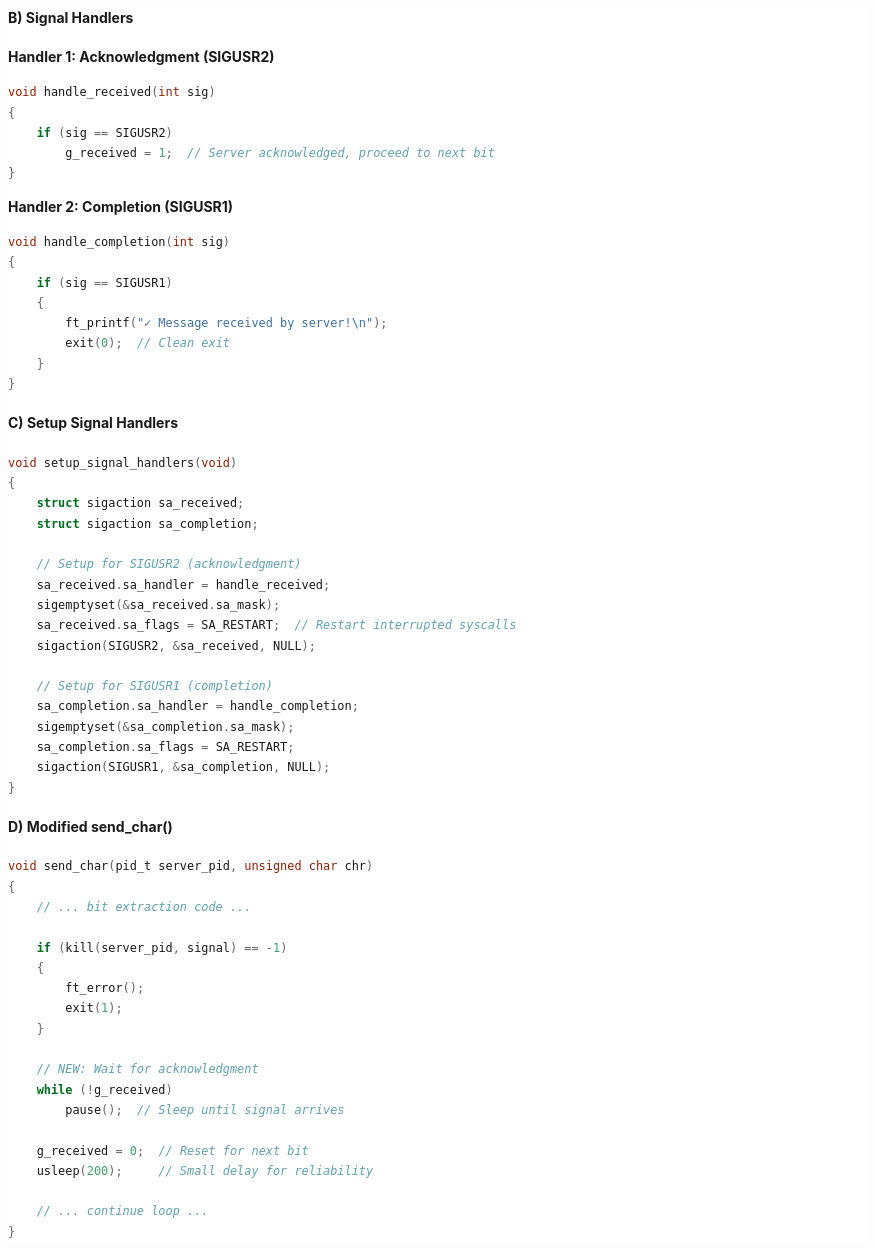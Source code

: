 #### **B) Signal Handlers**

**Handler 1: Acknowledgment (SIGUSR2)**
```c
void handle_received(int sig)
{
    if (sig == SIGUSR2)
        g_received = 1;  // Server acknowledged, proceed to next bit
}
```

**Handler 2: Completion (SIGUSR1)**
```c
void handle_completion(int sig)
{
    if (sig == SIGUSR1)
    {
        ft_printf("✓ Message received by server!\n");
        exit(0);  // Clean exit
    }
}
```

#### **C) Setup Signal Handlers**
```c
void setup_signal_handlers(void)
{
    struct sigaction sa_received;
    struct sigaction sa_completion;

    // Setup for SIGUSR2 (acknowledgment)
    sa_received.sa_handler = handle_received;
    sigemptyset(&sa_received.sa_mask);
    sa_received.sa_flags = SA_RESTART;  // Restart interrupted syscalls
    sigaction(SIGUSR2, &sa_received, NULL);

    // Setup for SIGUSR1 (completion)
    sa_completion.sa_handler = handle_completion;
    sigemptyset(&sa_completion.sa_mask);
    sa_completion.sa_flags = SA_RESTART;
    sigaction(SIGUSR1, &sa_completion, NULL);
}
```

#### **D) Modified send_char()**
```c
void send_char(pid_t server_pid, unsigned char chr)
{
    // ... bit extraction code ...
    
    if (kill(server_pid, signal) == -1)
    {
        ft_error();
        exit(1);
    }
    
    // NEW: Wait for acknowledgment
    while (!g_received)
        pause();  // Sleep until signal arrives
    
    g_received = 0;  // Reset for next bit
    usleep(200);     // Small delay for reliability
    
    // ... continue loop ...
}
```